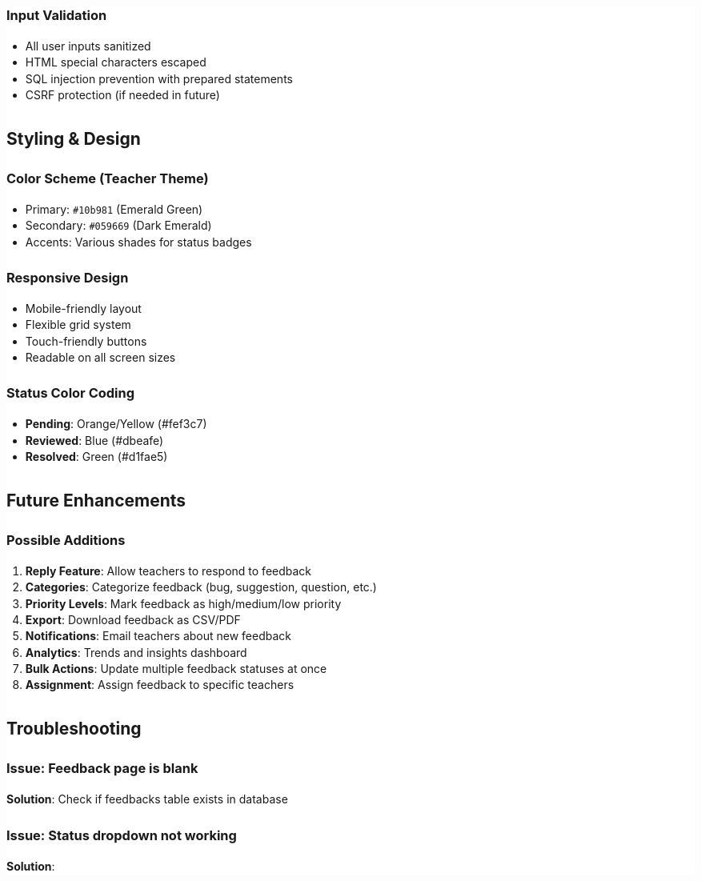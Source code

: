 ### Input Validation

- All user inputs sanitized
- HTML special characters escaped
- SQL injection prevention with prepared statements
- CSRF protection (if needed in future)

## Styling & Design

### Color Scheme (Teacher Theme)

- Primary: `#10b981` (Emerald Green)
- Secondary: `#059669` (Dark Emerald)
- Accents: Various shades for status badges

### Responsive Design

- Mobile-friendly layout
- Flexible grid system
- Touch-friendly buttons
- Readable on all screen sizes

### Status Color Coding

- **Pending**: Orange/Yellow (#fef3c7)
- **Reviewed**: Blue (#dbeafe)
- **Resolved**: Green (#d1fae5)

## Future Enhancements

### Possible Additions

1. **Reply Feature**: Allow teachers to respond to feedback
2. **Categories**: Categorize feedback (bug, suggestion, question, etc.)
3. **Priority Levels**: Mark feedback as high/medium/low priority
4. **Export**: Download feedback as CSV/PDF
5. **Notifications**: Email teachers about new feedback
6. **Analytics**: Trends and insights dashboard
7. **Bulk Actions**: Update multiple feedback statuses at once
8. **Assignment**: Assign feedback to specific teachers

## Troubleshooting

### Issue: Feedback page is blank

**Solution**: Check if feedbacks table exists in database

### Issue: Status dropdown not working

**Solution**:
